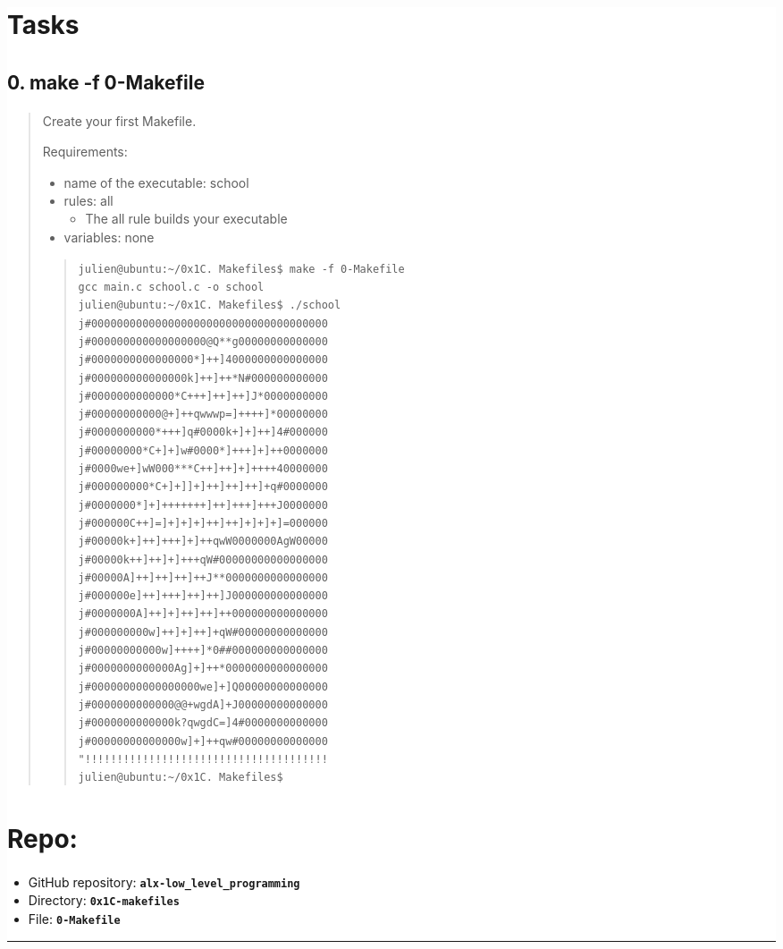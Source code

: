 # Tasks
## 0. make -f 0-Makefile
> Create your first Makefile.
> 
> Requirements:
> 
> * name of the executable: school
> * rules: all
>   * The all rule builds your executable
> * variables: none
>> ```
>> julien@ubuntu:~/0x1C. Makefiles$ make -f 0-Makefile 
>> gcc main.c school.c -o school
>> julien@ubuntu:~/0x1C. Makefiles$ ./school 
>> j#0000000000000000000000000000000000000
>> j#000000000000000000@Q**g00000000000000
>> j#0000000000000000*]++]4000000000000000
>> j#000000000000000k]++]++*N#000000000000
>> j#0000000000000*C+++]++]++]J*0000000000
>> j#00000000000@+]++qwwwp=]++++]*00000000
>> j#0000000000*+++]q#0000k+]+]++]4#000000
>> j#00000000*C+]+]w#0000*]+++]+]++0000000
>> j#0000we+]wW000***C++]++]+]++++40000000
>> j#000000000*C+]+]]+]++]++]++]+q#0000000
>> j#0000000*]+]+++++++]++]+++]+++J0000000
>> j#000000C++]=]+]+]+]++]++]+]+]+]=000000
>> j#00000k+]++]+++]+]++qwW0000000AgW00000
>> j#00000k++]++]+]+++qW#00000000000000000
>> j#00000A]++]++]++]++J**0000000000000000
>> j#000000e]++]+++]++]++]J000000000000000
>> j#0000000A]++]+]++]++]++000000000000000
>> j#000000000w]++]+]++]+qW#00000000000000
>> j#00000000000w]++++]*0##000000000000000
>> j#0000000000000Ag]+]++*0000000000000000
>> j#00000000000000000we]+]Q00000000000000
>> j#0000000000000@@+wgdA]+J00000000000000
>> j#0000000000000k?qwgdC=]4#0000000000000
>> j#00000000000000w]+]++qw#00000000000000
>> "!!!!!!!!!!!!!!!!!!!!!!!!!!!!!!!!!!!!!!
>> julien@ubuntu:~/0x1C. Makefiles$
>> ```

# Repo:

* GitHub repository: **`alx-low_level_programming`**
* Directory: **`0x1C-makefiles`**
* File: **`0-Makefile`**

---